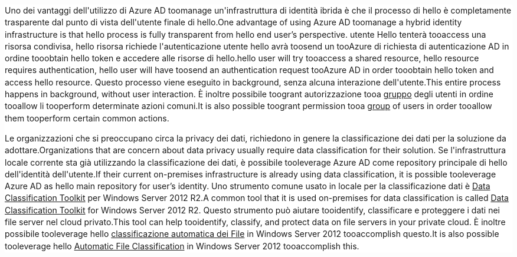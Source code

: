 <span data-ttu-id="f5dc9-150">Uno dei vantaggi dell'utilizzo di Azure AD toomanage un'infrastruttura di identità ibrida è che il processo di hello è completamente trasparente dal punto di vista dell'utente finale di hello.</span><span class="sxs-lookup"><span data-stu-id="f5dc9-150">One advantage of using Azure AD toomanage a hybrid identity infrastructure is that hello process is fully transparent from hello end user’s perspective.</span></span> <span data-ttu-id="f5dc9-151">utente Hello tenterà tooaccess una risorsa condivisa, hello risorsa richiede l'autenticazione utente hello avrà toosend un tooAzure di richiesta di autenticazione AD in ordine tooobtain hello token e accedere alle risorse di hello.</span><span class="sxs-lookup"><span data-stu-id="f5dc9-151">hello user will try tooaccess a shared resource, hello resource requires authentication, hello user will have toosend an authentication request tooAzure AD in order tooobtain hello token and access hello resource.</span></span> <span data-ttu-id="f5dc9-152">Questo processo viene eseguito in background, senza alcuna interazione dell'utente.</span><span class="sxs-lookup"><span data-stu-id="f5dc9-152">This entire process happens in background, without user interaction.</span></span> <span data-ttu-id="f5dc9-153">È inoltre possibile toogrant autorizzazione tooa [gruppo](active-directory-manage-groups.md#getting-started-with-access-management) degli utenti in ordine tooallow li tooperform determinate azioni comuni.</span><span class="sxs-lookup"><span data-stu-id="f5dc9-153">It is also possible toogrant permission tooa [group](active-directory-manage-groups.md#getting-started-with-access-management) of users in order tooallow them tooperform certain common actions.</span></span>

<span data-ttu-id="f5dc9-154">Le organizzazioni che si preoccupano circa la privacy dei dati, richiedono in genere la classificazione dei dati per la soluzione da adottare.</span><span class="sxs-lookup"><span data-stu-id="f5dc9-154">Organizations that are concern about data privacy usually require data classification for their solution.</span></span> <span data-ttu-id="f5dc9-155">Se l'infrastruttura locale corrente sta già utilizzando la classificazione dei dati, è possibile tooleverage Azure AD come repository principale di hello dell'identità dell'utente.</span><span class="sxs-lookup"><span data-stu-id="f5dc9-155">If their current on-premises infrastructure is already using data classification, it is possible tooleverage Azure AD as hello main repository for user’s identity.</span></span> <span data-ttu-id="f5dc9-156">Uno strumento comune usato in locale per la classificazione dati è [Data Classification Toolkit](https://msdn.microsoft.com/library/Hh204743.aspx) per Windows Server 2012 R2.</span><span class="sxs-lookup"><span data-stu-id="f5dc9-156">A common tool that it is used on-premises for data classification is called [Data Classification Toolkit](https://msdn.microsoft.com/library/Hh204743.aspx) for Windows Server 2012 R2.</span></span> <span data-ttu-id="f5dc9-157">Questo strumento può aiutare tooidentify, classificare e proteggere i dati nei file server nel cloud privato.</span><span class="sxs-lookup"><span data-stu-id="f5dc9-157">This tool can help tooidentify, classify, and protect data on file servers in your private cloud.</span></span> <span data-ttu-id="f5dc9-158">È inoltre possibile tooleverage hello [classificazione automatica dei File](https://technet.microsoft.com/library/hh831672.aspx) in Windows Server 2012 tooaccomplish questo.</span><span class="sxs-lookup"><span data-stu-id="f5dc9-158">It is also possible tooleverage hello [Automatic File Classification](https://technet.microsoft.com/library/hh831672.aspx) in Windows Server 2012 tooaccomplish this.</span></span>
